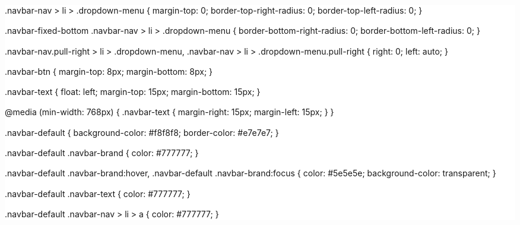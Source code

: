 .navbar-nav > li > .dropdown-menu {
  margin-top: 0;
  border-top-right-radius: 0;
  border-top-left-radius: 0;
}

.navbar-fixed-bottom .navbar-nav > li > .dropdown-menu {
  border-bottom-right-radius: 0;
  border-bottom-left-radius: 0;
}

.navbar-nav.pull-right > li > .dropdown-menu,
.navbar-nav > li > .dropdown-menu.pull-right {
  right: 0;
  left: auto;
}

.navbar-btn {
  margin-top: 8px;
  margin-bottom: 8px;
}

.navbar-text {
  float: left;
  margin-top: 15px;
  margin-bottom: 15px;
}

@media (min-width: 768px) {
  .navbar-text {
    margin-right: 15px;
    margin-left: 15px;
  }
}

.navbar-default {
  background-color: #f8f8f8;
  border-color: #e7e7e7;
}

.navbar-default .navbar-brand {
  color: #777777;
}

.navbar-default .navbar-brand:hover,
.navbar-default .navbar-brand:focus {
  color: #5e5e5e;
  background-color: transparent;
}

.navbar-default .navbar-text {
  color: #777777;
}

.navbar-default .navbar-nav > li > a {
  color: #777777;
}
